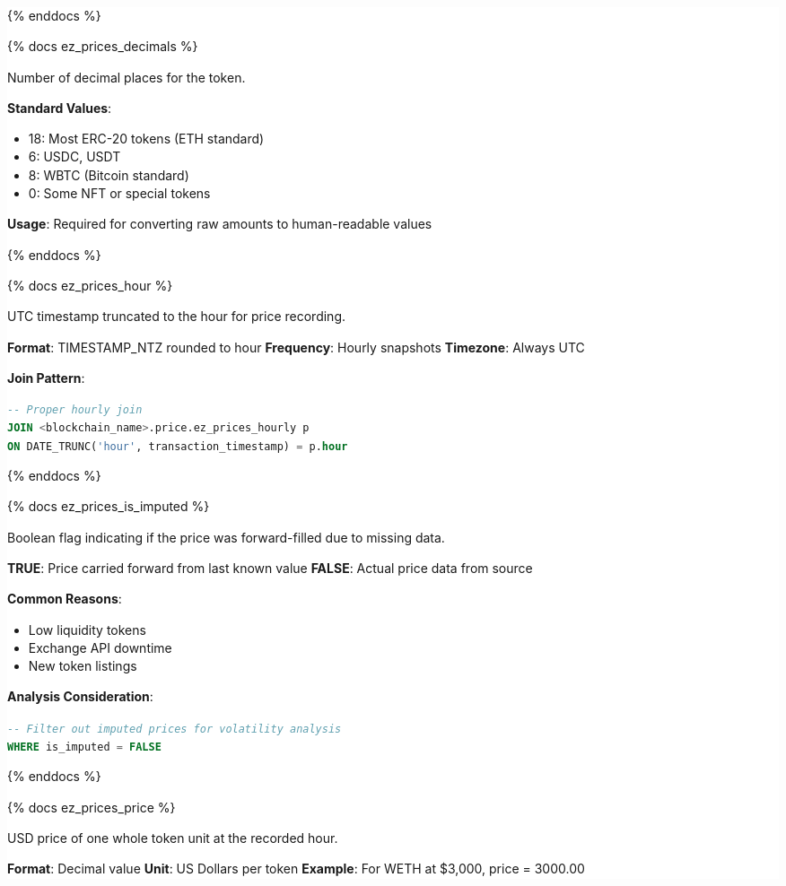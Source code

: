 {% enddocs %}

{% docs ez_prices_decimals %}

Number of decimal places for the token.

**Standard Values**:
- 18: Most ERC-20 tokens (ETH standard)
- 6: USDC, USDT
- 8: WBTC (Bitcoin standard)
- 0: Some NFT or special tokens

**Usage**: Required for converting raw amounts to human-readable values

{% enddocs %}

{% docs ez_prices_hour %}

UTC timestamp truncated to the hour for price recording.

**Format**: TIMESTAMP_NTZ rounded to hour
**Frequency**: Hourly snapshots
**Timezone**: Always UTC

**Join Pattern**:
```sql
-- Proper hourly join
JOIN <blockchain_name>.price.ez_prices_hourly p
ON DATE_TRUNC('hour', transaction_timestamp) = p.hour
```

{% enddocs %}

{% docs ez_prices_is_imputed %}

Boolean flag indicating if the price was forward-filled due to missing data.

**TRUE**: Price carried forward from last known value
**FALSE**: Actual price data from source

**Common Reasons**:
- Low liquidity tokens
- Exchange API downtime
- New token listings

**Analysis Consideration**:
```sql
-- Filter out imputed prices for volatility analysis
WHERE is_imputed = FALSE
```

{% enddocs %}

{% docs ez_prices_price %}

USD price of one whole token unit at the recorded hour.

**Format**: Decimal value
**Unit**: US Dollars per token
**Example**: For WETH at $3,000, price = 3000.00
